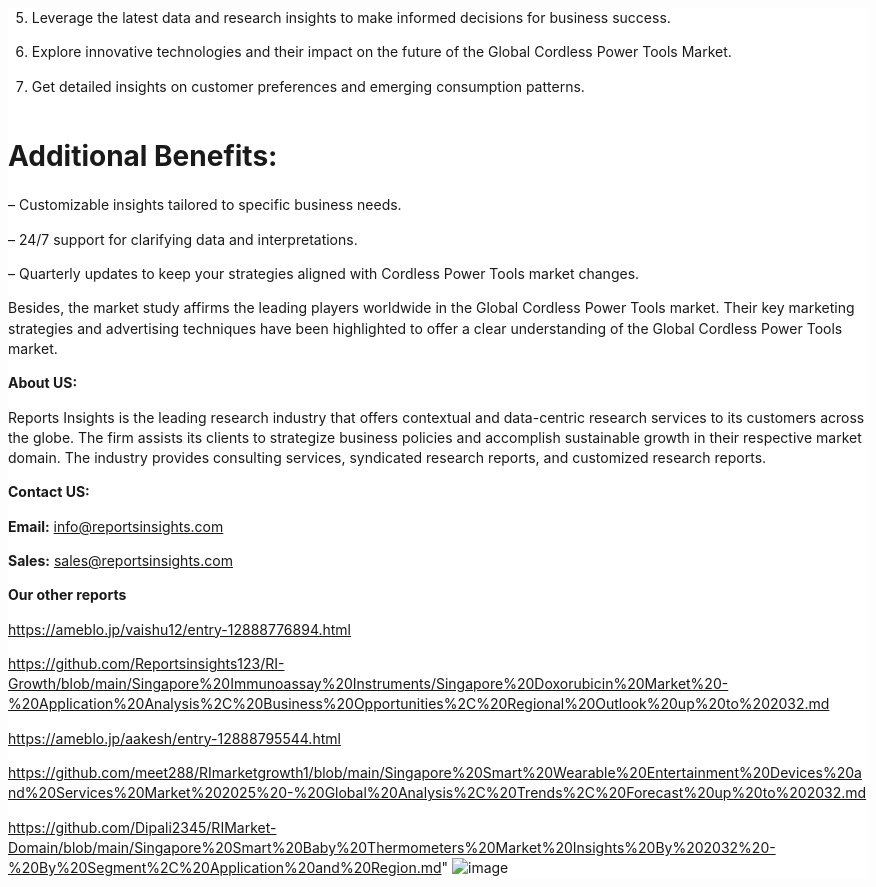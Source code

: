 5. Leverage the latest data and research insights to make informed decisions for business success.

6. Explore innovative technologies and their impact on the future of the Global Cordless Power Tools Market.

7. Get detailed insights on customer preferences and emerging consumption patterns.

# <strong>Additional Benefits:</strong>

– Customizable insights tailored to specific business needs.

– 24/7 support for clarifying data and interpretations.

– Quarterly updates to keep your strategies aligned with Cordless Power Tools market changes.

Besides, the market study affirms the leading players worldwide in the Global Cordless Power Tools market. Their key marketing strategies and advertising techniques have been highlighted to offer a clear understanding of the Global Cordless Power Tools market.

<strong><strong>About US</strong>:</strong>

Reports Insights is the leading research industry that offers contextual and data-centric research services to its customers across the globe. The firm assists its clients to strategize business policies and accomplish sustainable growth in their respective market domain. The industry provides consulting services, syndicated research reports, and customized research reports.

<strong>Contact US:</strong>

<p class=><b>Email:</b> <a href=mailto:info@reportsinsights.com>info@reportsinsights.com</a></p>
<p class=><b>Sales:</b> <a href=mailto:sales@reportsinsights.com>sales@reportsinsights.com</a></p>

<strong>Our other reports</strong>

<a href=https://ameblo.jp/vaishu12/entry-12888776894.html>https://ameblo.jp/vaishu12/entry-12888776894.html</a>

<a href=https://github.com/Reportsinsights123/RI-Growth/blob/main/Singapore%20Immunoassay%20Instruments/Singapore%20Doxorubicin%20Market%20-%20Application%20Analysis%2C%20Business%20Opportunities%2C%20Regional%20Outlook%20up%20to%202032.md>https://github.com/Reportsinsights123/RI-Growth/blob/main/Singapore%20Immunoassay%20Instruments/Singapore%20Doxorubicin%20Market%20-%20Application%20Analysis%2C%20Business%20Opportunities%2C%20Regional%20Outlook%20up%20to%202032.md</a>

<a href=https://ameblo.jp/aakesh/entry-12888795544.html>https://ameblo.jp/aakesh/entry-12888795544.html</a>

<a href=https://github.com/meet288/RImarketgrowth1/blob/main/Singapore%20Smart%20Wearable%20Entertainment%20Devices%20and%20Services%20Market%202025%20-%20Global%20Analysis%2C%20Trends%2C%20Forecast%20up%20to%202032.md>https://github.com/meet288/RImarketgrowth1/blob/main/Singapore%20Smart%20Wearable%20Entertainment%20Devices%20and%20Services%20Market%202025%20-%20Global%20Analysis%2C%20Trends%2C%20Forecast%20up%20to%202032.md</a>

<a href=https://github.com/Dipali2345/RIMarket-Domain/blob/main/Singapore%20Smart%20Baby%20Thermometers%20Market%20Insights%20By%202032%20-%20By%20Segment%2C%20Application%20and%20Region.md>https://github.com/Dipali2345/RIMarket-Domain/blob/main/Singapore%20Smart%20Baby%20Thermometers%20Market%20Insights%20By%202032%20-%20By%20Segment%2C%20Application%20and%20Region.md</a>"
![image](https://github.com/user-attachments/assets/22ab15e3-eb50-4955-8c82-dcaea3dc5173)
